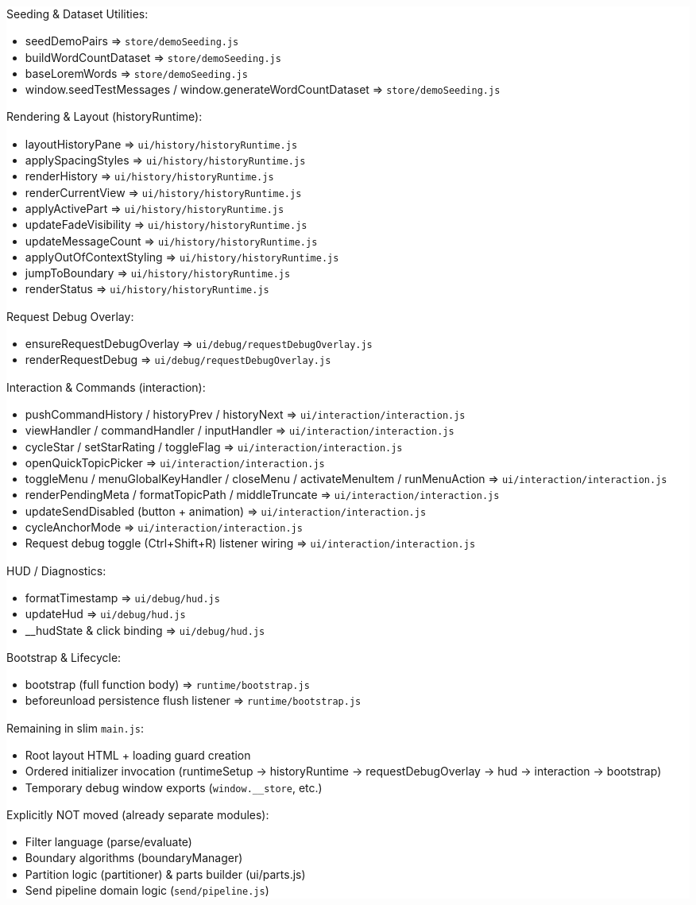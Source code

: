 Seeding & Dataset Utilities:
- seedDemoPairs ⇒ `store/demoSeeding.js`
- buildWordCountDataset ⇒ `store/demoSeeding.js`
- baseLoremWords ⇒ `store/demoSeeding.js`
- window.seedTestMessages / window.generateWordCountDataset ⇒ `store/demoSeeding.js`

Rendering & Layout (historyRuntime):
- layoutHistoryPane ⇒ `ui/history/historyRuntime.js`
- applySpacingStyles ⇒ `ui/history/historyRuntime.js`
- renderHistory ⇒ `ui/history/historyRuntime.js`
- renderCurrentView ⇒ `ui/history/historyRuntime.js`
- applyActivePart ⇒ `ui/history/historyRuntime.js`
- updateFadeVisibility ⇒ `ui/history/historyRuntime.js`
- updateMessageCount ⇒ `ui/history/historyRuntime.js`
- applyOutOfContextStyling ⇒ `ui/history/historyRuntime.js`
- jumpToBoundary ⇒ `ui/history/historyRuntime.js`
- renderStatus ⇒ `ui/history/historyRuntime.js`

Request Debug Overlay:
- ensureRequestDebugOverlay ⇒ `ui/debug/requestDebugOverlay.js`
- renderRequestDebug ⇒ `ui/debug/requestDebugOverlay.js`

Interaction & Commands (interaction):
- pushCommandHistory / historyPrev / historyNext ⇒ `ui/interaction/interaction.js`
- viewHandler / commandHandler / inputHandler ⇒ `ui/interaction/interaction.js`
- cycleStar / setStarRating / toggleFlag ⇒ `ui/interaction/interaction.js`
- openQuickTopicPicker ⇒ `ui/interaction/interaction.js`
- toggleMenu / menuGlobalKeyHandler / closeMenu / activateMenuItem / runMenuAction ⇒ `ui/interaction/interaction.js`
- renderPendingMeta / formatTopicPath / middleTruncate ⇒ `ui/interaction/interaction.js`
- updateSendDisabled (button + animation) ⇒ `ui/interaction/interaction.js`
- cycleAnchorMode ⇒ `ui/interaction/interaction.js`
- Request debug toggle (Ctrl+Shift+R) listener wiring ⇒ `ui/interaction/interaction.js`

HUD / Diagnostics:
- formatTimestamp ⇒ `ui/debug/hud.js`
- updateHud ⇒ `ui/debug/hud.js`
- __hudState & click binding ⇒ `ui/debug/hud.js`

Bootstrap & Lifecycle:
- bootstrap (full function body) ⇒ `runtime/bootstrap.js`
- beforeunload persistence flush listener ⇒ `runtime/bootstrap.js`

Remaining in slim `main.js`:
- Root layout HTML + loading guard creation
- Ordered initializer invocation (runtimeSetup → historyRuntime → requestDebugOverlay → hud → interaction → bootstrap)
- Temporary debug window exports (`window.__store`, etc.)

Explicitly NOT moved (already separate modules):
- Filter language (parse/evaluate)
- Boundary algorithms (boundaryManager)
- Partition logic (partitioner) & parts builder (ui/parts.js)
- Send pipeline domain logic (`send/pipeline.js`)
